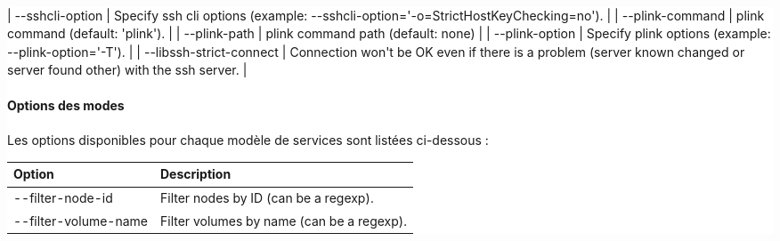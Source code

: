 | --sshcli-option                            | Specify ssh cli options (example: --sshcli-option='-o=StrictHostKeyChecking=no').                                                                                                                                                                                                                                                                                                                                                                                                                                                                                                                                                                                                                                                                                                                                                                                                                                                                        |
| --plink-command                            | plink command (default: 'plink').                                                                                                                                                                                                                                                                                                                                                                                                                                                                                                                                                                                                                                                                                                                                                                                                                                                                                                                        |
| --plink-path                               | plink command path (default: none)                                                                                                                                                                                                                                                                                                                                                                                                                                                                                                                                                                                                                                                                                                                                                                                                                                                                                                                       |
| --plink-option                             | Specify plink options (example: --plink-option='-T').                                                                                                                                                                                                                                                                                                                                                                                                                                                                                                                                                                                                                                                                                                                                                                                                                                                                                                    |
| --libssh-strict-connect                    | Connection won't be OK even if there is a problem (server known changed or server found other) with the ssh server.                                                                                                                                                                                                                                                                                                                                                                                                                                                                                                                                                                                                                                                                                                                                                                                                                                      |

#### Options des modes

Les options disponibles pour chaque modèle de services sont listées ci-dessous :

<Tabs groupId="sync">
<TabItem value="Afc" label="Afc">

| Option               | Description                                                                                                                                                                                     |
|:---------------------|:------------------------------------------------------------------------------------------------------------------------------------------------------------------------------------------------|
| --filter-node-id     | Filter nodes by ID (can be a regexp).                                                                                                                                                           |
| --filter-volume-name | Filter volumes by name (can be a regexp).                                                                                                                                                       |